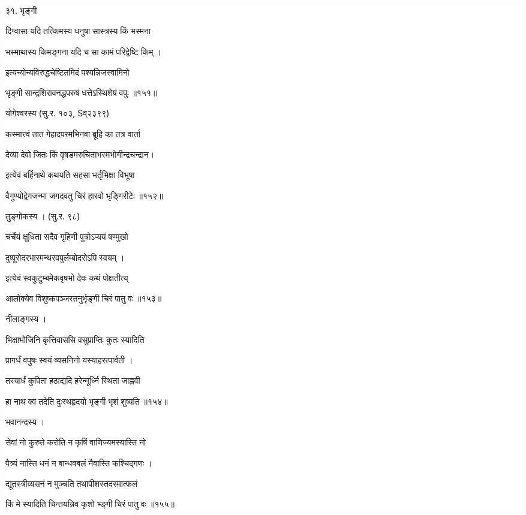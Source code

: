 

३१. भृङ्गी



दिग्वासा यदि तत्किमस्य धनुषा सास्त्रस्य किं भस्मना

भस्माथास्य किमङ्गना यदि च सा कामं परिद्वेष्टि किम् ।

इत्यन्योन्यविरुद्धचेष्टितमिदं पश्यन्निजस्वामिनो

भृङ्गी सान्द्रशिरावनद्धपरुषं धत्तेऽस्थिशेषं वपुः ॥१५१॥



योगेश्वरस्य (सु.र. १०३, Sव्२३९९)



कस्मात्त्वं तात गेहादपरमभिनवा ब्रूहि का तत्र वार्ता

देव्या देवो जितः किं वृषडमरुचिताभस्मभोगीन्द्रचन्द्रान।

इत्येवं बर्हिनाथे कथयति सहसा भर्तृभिक्षा विभूषा

वैगुण्योद्वेगजन्मा जगदवतु चिरं हारवो भृङ्गिरीटेः ॥१५२॥



तुङ्गोकस्य । (सु.र. ९८)



चर्चेयं क्षुधिता सदैव गृहिणी पुत्रोऽप्ययं षण्मुखो

दुष्पूरोदरभारमन्थरवपुर्लम्बोदरोऽपि स्वयम् ।

इत्येवं स्वकुटुम्बमेकवृषभो देवः कथं पोक्षतीत्य्

आलोक्येव विशुष्कपञ्जरतनुर्भृङ्गी चिरं पातु वः ॥१५३॥



नीलाङ्गस्य ।



भिक्षाभोजिनि कृत्तिवाससि वसुप्राप्तिः कुतः स्यादिति

प्रागर्धं वपुषः स्वयं व्यसनिनो यस्याहरत्पार्वती ।

तस्यार्धं कुपिता हठाद्यदि हरेन्मूर्ध्नि स्थिता जाह्नवी

हा नाथ क्व तदेति दुःस्थहृदयो भृङ्गी भृशं शुष्यति ॥१५४॥



भवानन्दस्य ।



सेवां नो कुरुते करोति न कृषिं वाणिज्यमस्यास्ति नो

पैत्र्यं नास्ति धनं न बान्धवबलं नैवास्ति कश्चिद्गणः ।

द्यूतस्त्रीव्यसनं न मुञ्चति तथापीशस्तदस्मात्फलं

किं मे स्यादिति चिन्तयन्निव कृशो भ्ङ्गी चिरं पातु वः ॥१५५॥


